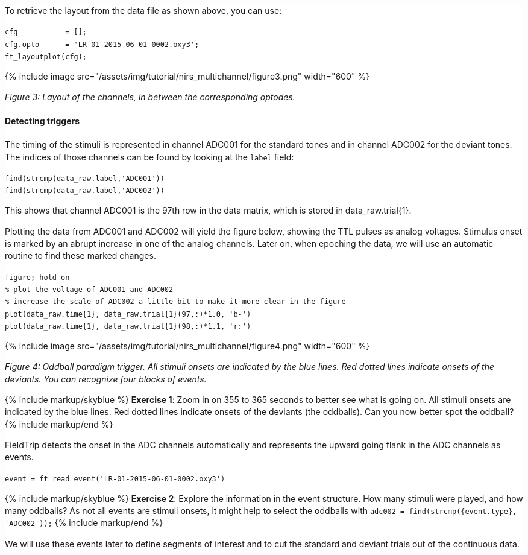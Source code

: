 To retrieve the layout from the data file as shown above, you can use:

    cfg           = [];
    cfg.opto      = 'LR-01-2015-06-01-0002.oxy3';
    ft_layoutplot(cfg);

{% include image src="/assets/img/tutorial/nirs_multichannel/figure3.png" width="600" %}

_Figure 3: Layout of the channels, in between the corresponding optodes._

#### Detecting triggers

The timing of the stimuli is represented in channel ADC001 for the standard tones and in channel ADC002 for the deviant tones. The indices of those channels can be found by looking at the `label` field:

    find(strcmp(data_raw.label,'ADC001'))
    find(strcmp(data_raw.label,'ADC002'))

This shows that channel ADC001 is the 97th row in the data matrix, which is stored in data_raw.trial{1}.

Plotting the data from ADC001 and ADC002 will yield the figure below, showing the TTL pulses as analog voltages. Stimulus onset is marked by an abrupt increase in one of the analog channels. Later on, when epoching the data, we will use an automatic routine to find these marked changes.

    figure; hold on
    % plot the voltage of ADC001 and ADC002
    % increase the scale of ADC002 a little bit to make it more clear in the figure
    plot(data_raw.time{1}, data_raw.trial{1}(97,:)*1.0, 'b-')
    plot(data_raw.time{1}, data_raw.trial{1}(98,:)*1.1, 'r:')

{% include image src="/assets/img/tutorial/nirs_multichannel/figure4.png" width="600" %}

_Figure 4: Oddball paradigm trigger. All stimuli onsets are indicated by the blue lines. Red dotted lines indicate onsets of the deviants. You can recognize four blocks of events._

{% include markup/skyblue %}
**Exercise 1**:
Zoom in on 355 to 365 seconds to better see what is going on. All stimuli onsets are indicated by the blue lines. Red dotted lines indicate onsets of the deviants (the oddballs). Can you now better spot the oddball?
{% include markup/end %}

FieldTrip detects the onset in the ADC channels automatically and represents the upward going flank in the ADC channels as events.

    event = ft_read_event('LR-01-2015-06-01-0002.oxy3')

{% include markup/skyblue %}
**Exercise 2**:
Explore the information in the event structure. How many stimuli were played, and how many oddballs? As not all events are stimuli onsets, it might help to select the oddballs with `adc002 = find(strcmp({event.type}, 'ADC002'));`
{% include markup/end %}

We will use these events later to define segments of interest and to cut the standard and deviant trials out of the continuous data.
